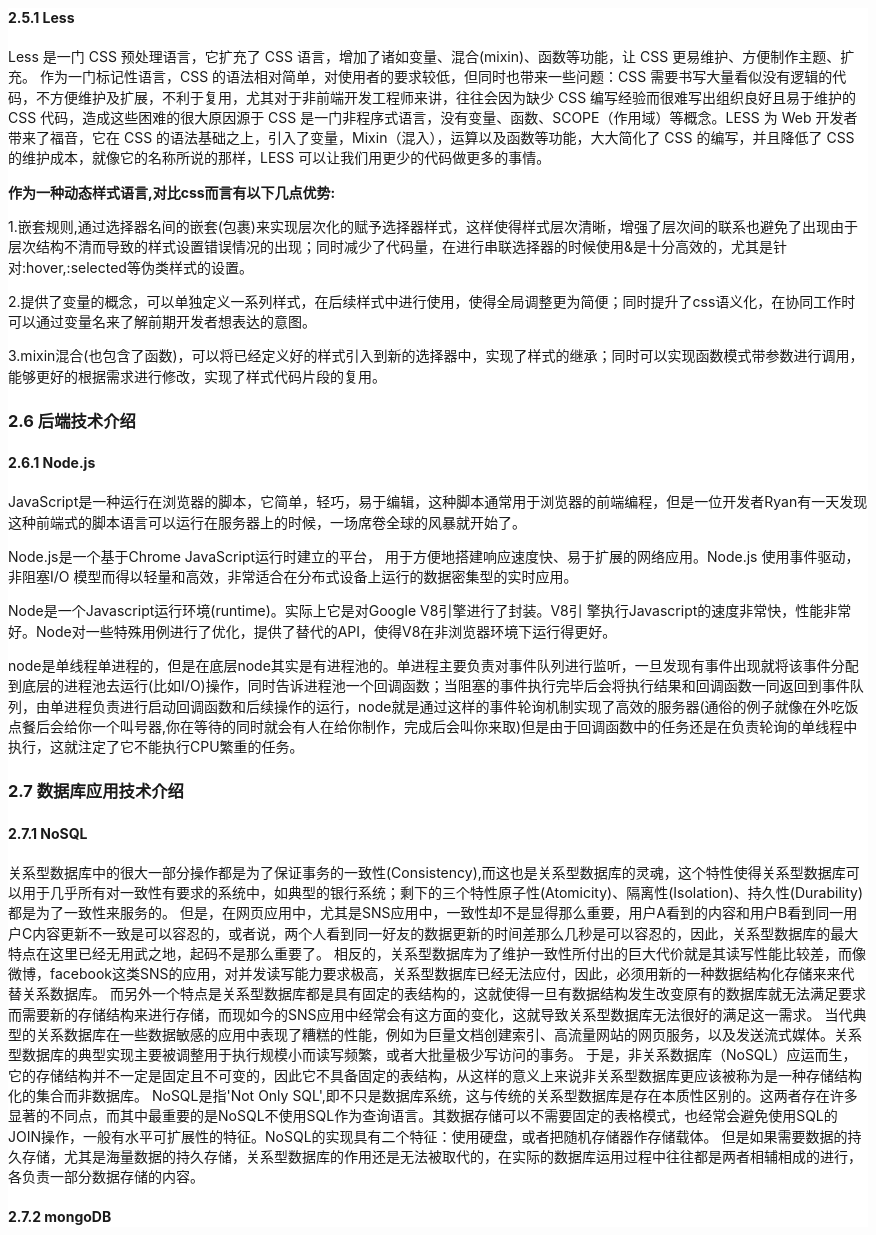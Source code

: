 #### 2.5.1 Less

Less 是一门 CSS 预处理语言，它扩充了 CSS 语言，增加了诸如变量、混合(mixin)、函数等功能，让 CSS 更易维护、方便制作主题、扩充。
作为一门标记性语言，CSS 的语法相对简单，对使用者的要求较低，但同时也带来一些问题：CSS 需要书写大量看似没有逻辑的代码，不方便维护及扩展，不利于复用，尤其对于非前端开发工程师来讲，往往会因为缺少 CSS 编写经验而很难写出组织良好且易于维护的 CSS 代码，造成这些困难的很大原因源于 CSS 是一门非程序式语言，没有变量、函数、SCOPE（作用域）等概念。LESS 为 Web 开发者带来了福音，它在 CSS 的语法基础之上，引入了变量，Mixin（混入），运算以及函数等功能，大大简化了 CSS 的编写，并且降低了 CSS 的维护成本，就像它的名称所说的那样，LESS 可以让我们用更少的代码做更多的事情。

**作为一种动态样式语言,对比css而言有以下几点优势:**

1.嵌套规则,通过选择器名间的嵌套(包裹)来实现层次化的赋予选择器样式，这样使得样式层次清晰，增强了层次间的联系也避免了出现由于层次结构不清而导致的样式设置错误情况的出现；同时减少了代码量，在进行串联选择器的时候使用&是十分高效的，尤其是针对:hover,:selected等伪类样式的设置。

2.提供了变量的概念，可以单独定义一系列样式，在后续样式中进行使用，使得全局调整更为简便；同时提升了css语义化，在协同工作时可以通过变量名来了解前期开发者想表达的意图。

3.mixin混合(也包含了函数)，可以将已经定义好的样式引入到新的选择器中，实现了样式的继承；同时可以实现函数模式带参数进行调用，能够更好的根据需求进行修改，实现了样式代码片段的复用。

### 2.6 后端技术介绍

#### 2.6.1 Node.js

JavaScript是一种运行在浏览器的脚本，它简单，轻巧，易于编辑，这种脚本通常用于浏览器的前端编程，但是一位开发者Ryan有一天发现这种前端式的脚本语言可以运行在服务器上的时候，一场席卷全球的风暴就开始了。

Node.js是一个基于Chrome JavaScript运行时建立的平台， 用于方便地搭建响应速度快、易于扩展的网络应用。Node.js 使用事件驱动， 非阻塞I/O 模型而得以轻量和高效，非常适合在分布式设备上运行的数据密集型的实时应用。

Node是一个Javascript运行环境(runtime)。实际上它是对Google V8引擎进行了封装。V8引 擎执行Javascript的速度非常快，性能非常好。Node对一些特殊用例进行了优化，提供了替代的API，使得V8在非浏览器环境下运行得更好。

node是单线程单进程的，但是在底层node其实是有进程池的。单进程主要负责对事件队列进行监听，一旦发现有事件出现就将该事件分配到底层的进程池去运行(比如I/O)操作，同时告诉进程池一个回调函数；当阻塞的事件执行完毕后会将执行结果和回调函数一同返回到事件队列，由单进程负责进行启动回调函数和后续操作的运行，node就是通过这样的事件轮询机制实现了高效的服务器(通俗的例子就像在外吃饭点餐后会给你一个叫号器,你在等待的同时就会有人在给你制作，完成后会叫你来取)但是由于回调函数中的任务还是在负责轮询的单线程中执行，这就注定了它不能执行CPU繁重的任务。

### 2.7 数据库应用技术介绍

#### 2.7.1 NoSQL

关系型数据库中的很大一部分操作都是为了保证事务的一致性(Consistency),而这也是关系型数据库的灵魂，这个特性使得关系型数据库可以用于几乎所有对一致性有要求的系统中，如典型的银行系统；剩下的三个特性原子性(Atomicity)、隔离性(Isolation)、持久性(Durability)都是为了一致性来服务的。
但是，在网页应用中，尤其是SNS应用中，一致性却不是显得那么重要，用户A看到的内容和用户B看到同一用户C内容更新不一致是可以容忍的，或者说，两个人看到同一好友的数据更新的时间差那么几秒是可以容忍的，因此，关系型数据库的最大特点在这里已经无用武之地，起码不是那么重要了。
相反的，关系型数据库为了维护一致性所付出的巨大代价就是其读写性能比较差，而像微博，facebook这类SNS的应用，对并发读写能力要求极高，关系型数据库已经无法应付，因此，必须用新的一种数据结构化存储来来代替关系数据库。
而另外一个特点是关系型数据库都是具有固定的表结构的，这就使得一旦有数据结构发生改变原有的数据库就无法满足要求而需要新的存储结构来进行存储，而现如今的SNS应用中经常会有这方面的变化，这就导致关系型数据库无法很好的满足这一需求。
当代典型的关系数据库在一些数据敏感的应用中表现了糟糕的性能，例如为巨量文档创建索引、高流量网站的网页服务，以及发送流式媒体。关系型数据库的典型实现主要被调整用于执行规模小而读写频繁，或者大批量极少写访问的事务。
于是，非关系数据库（NoSQL）应运而生，它的存储结构并不一定是固定且不可变的，因此它不具备固定的表结构，从这样的意义上来说非关系型数据库更应该被称为是一种存储结构化的集合而非数据库。
NoSQL是指'Not Only SQL',即不只是数据库系统，这与传统的关系型数据库是存在本质性区别的。这两者存在许多显著的不同点，而其中最重要的是NoSQL不使用SQL作为查询语言。其数据存储可以不需要固定的表格模式，也经常会避免使用SQL的JOIN操作，一般有水平可扩展性的特征。NoSQL的实现具有二个特征：使用硬盘，或者把随机存储器作存储载体。
但是如果需要数据的持久存储，尤其是海量数据的持久存储，关系型数据库的作用还是无法被取代的，在实际的数据库运用过程中往往都是两者相辅相成的进行，各负责一部分数据存储的内容。

#### 2.7.2 mongoDB
